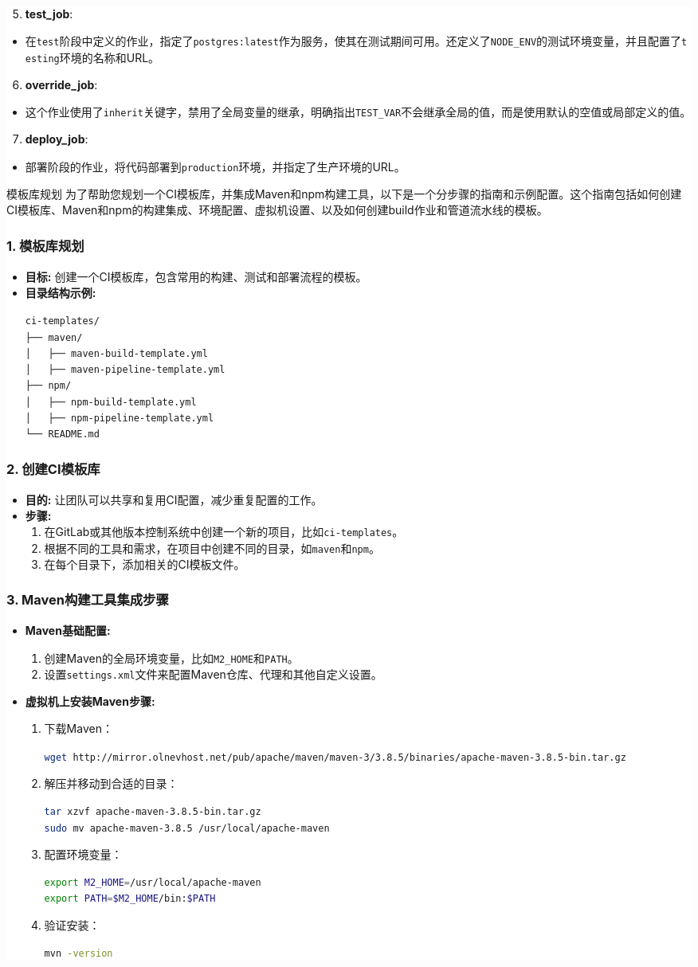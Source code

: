5. **test_job**:
  - 在`test`阶段中定义的作业，指定了`postgres:latest`作为服务，使其在测试期间可用。还定义了`NODE_ENV`的测试环境变量，并且配置了`testing`环境的名称和URL。

6. **override_job**:
  - 这个作业使用了`inherit`关键字，禁用了全局变量的继承，明确指出`TEST_VAR`不会继承全局的值，而是使用默认的空值或局部定义的值。

7. **deploy_job**:
  - 部署阶段的作业，将代码部署到`production`环境，并指定了生产环境的URL。



模板库规划
为了帮助您规划一个CI模板库，并集成Maven和npm构建工具，以下是一个分步骤的指南和示例配置。这个指南包括如何创建CI模板库、Maven和npm的构建集成、环境配置、虚拟机设置、以及如何创建build作业和管道流水线的模板。

### 1. **模板库规划**
- **目标:** 创建一个CI模板库，包含常用的构建、测试和部署流程的模板。
- **目录结构示例:**
  ```
  ci-templates/
  ├── maven/
  │   ├── maven-build-template.yml
  │   ├── maven-pipeline-template.yml
  ├── npm/
  │   ├── npm-build-template.yml
  │   ├── npm-pipeline-template.yml
  └── README.md
  ```

### 2. **创建CI模板库**
- **目的:** 让团队可以共享和复用CI配置，减少重复配置的工作。
- **步骤:**
  1. 在GitLab或其他版本控制系统中创建一个新的项目，比如`ci-templates`。
  2. 根据不同的工具和需求，在项目中创建不同的目录，如`maven`和`npm`。
  3. 在每个目录下，添加相关的CI模板文件。

### 3. **Maven构建工具集成步骤**
- **Maven基础配置:**
  1. 创建Maven的全局环境变量，比如`M2_HOME`和`PATH`。
  2. 设置`settings.xml`文件来配置Maven仓库、代理和其他自定义设置。

- **虚拟机上安装Maven步骤:**
  1. 下载Maven：
     ```sh
     wget http://mirror.olnevhost.net/pub/apache/maven/maven-3/3.8.5/binaries/apache-maven-3.8.5-bin.tar.gz
     ```
  2. 解压并移动到合适的目录：
     ```sh
     tar xzvf apache-maven-3.8.5-bin.tar.gz
     sudo mv apache-maven-3.8.5 /usr/local/apache-maven
     ```
  3. 配置环境变量：
     ```sh
     export M2_HOME=/usr/local/apache-maven
     export PATH=$M2_HOME/bin:$PATH
     ```
  4. 验证安装：
     ```sh
     mvn -version
     ```
